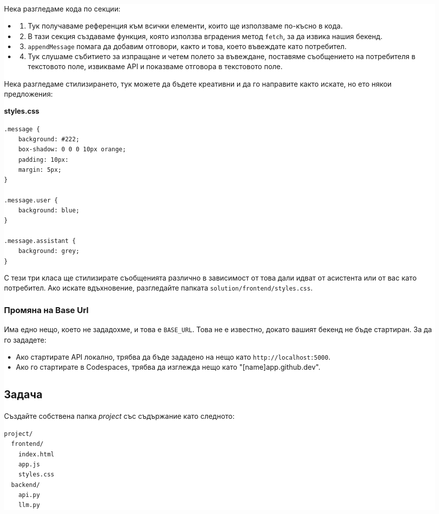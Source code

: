 Нека разгледаме кода по секции:

- 1) Тук получаваме референция към всички елементи, които ще използваме по-късно в кода.
- 2) В тази секция създаваме функция, която използва вградения метод `fetch`, за да извика нашия бекенд.
- 3) `appendMessage` помага да добавим отговори, както и това, което въвеждате като потребител.
- 4) Тук слушаме събитието за изпращане и четем полето за въвеждане, поставяме съобщението на потребителя в текстовото поле, извикваме API и показваме отговора в текстовото поле.

Нека разгледаме стилизирането, тук можете да бъдете креативни и да го направите както искате, но ето някои предложения:

**styles.css**

```
.message {
    background: #222;
    box-shadow: 0 0 0 10px orange;
    padding: 10px:
    margin: 5px;
}

.message.user {
    background: blue;
}

.message.assistant {
    background: grey;
} 
```

С тези три класа ще стилизирате съобщенията различно в зависимост от това дали идват от асистента или от вас като потребител. Ако искате вдъхновение, разгледайте папката `solution/frontend/styles.css`.

### Промяна на Base Url

Има едно нещо, което не зададохме, и това е `BASE_URL`. Това не е известно, докато вашият бекенд не бъде стартиран. За да го зададете:

- Ако стартирате API локално, трябва да бъде зададено на нещо като `http://localhost:5000`.
- Ако го стартирате в Codespaces, трябва да изглежда нещо като "[name]app.github.dev".

## Задача

Създайте собствена папка *project* със съдържание като следното:

```text
project/
  frontend/
    index.html
    app.js
    styles.css
  backend/
    api.py
    llm.py
```
